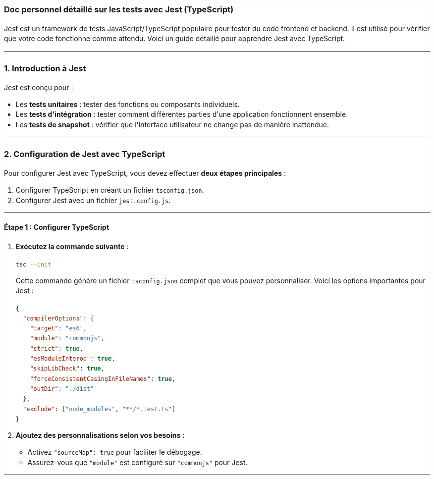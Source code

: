 ### **Doc personnel détaillé sur les tests avec Jest (TypeScript)**

Jest est un framework de tests JavaScript/TypeScript populaire pour tester du code frontend et backend. Il est utilisé pour vérifier que votre code fonctionne comme attendu. Voici un guide détaillé pour apprendre Jest avec TypeScript.

---

### **1. Introduction à Jest**

Jest est conçu pour :

- Les **tests unitaires** : tester des fonctions ou composants individuels.
- Les **tests d'intégration** : tester comment différentes parties d'une application fonctionnent ensemble.
- Les **tests de snapshot** : vérifier que l'interface utilisateur ne change pas de manière inattendue.

---

### **2. Configuration de Jest avec TypeScript**

Pour configurer Jest avec TypeScript, vous devez effectuer **deux étapes principales** :

1. Configurer TypeScript en créant un fichier `tsconfig.json`.
2. Configurer Jest avec un fichier `jest.config.js`.

---

#### **Étape 1 : Configurer TypeScript**

1. **Exécutez la commande suivante** :
   ```bash
   tsc --init
   ```

   Cette commande génère un fichier `tsconfig.json` complet que vous pouvez personnaliser. Voici les options importantes pour Jest :

   ```json
   {
     "compilerOptions": {
       "target": "es6",
       "module": "commonjs",
       "strict": true,
       "esModuleInterop": true,
       "skipLibCheck": true,
       "forceConsistentCasingInFileNames": true,
       "outDir": "./dist"
     },
     "exclude": ["node_modules", "**/*.test.ts"]
   }
   ```

2. **Ajoutez des personnalisations selon vos besoins** :
   - Activez `"sourceMap": true` pour faciliter le débogage.
   - Assurez-vous que `"module"` est configuré sur `"commonjs"` pour Jest.

---